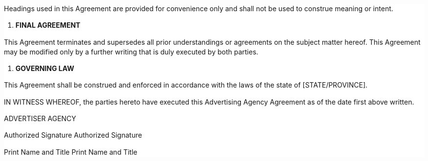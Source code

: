 Headings used in this Agreement are provided for convenience only and
shall not be used to construe meaning or intent.

1.  **FINAL AGREEMENT**

This Agreement terminates and supersedes all prior understandings or
agreements on the subject matter hereof. This Agreement may be modified
only by a further writing that is duly executed by both parties.

1.  **GOVERNING LAW**

This Agreement shall be construed and enforced in accordance with the
laws of the state of \[STATE/PROVINCE\].

IN WITNESS WHEREOF, the parties hereto have executed this Advertising
Agency Agreement as of the date first above written.

ADVERTISER AGENCY

Authorized Signature Authorized Signature

Print Name and Title Print Name and Title
